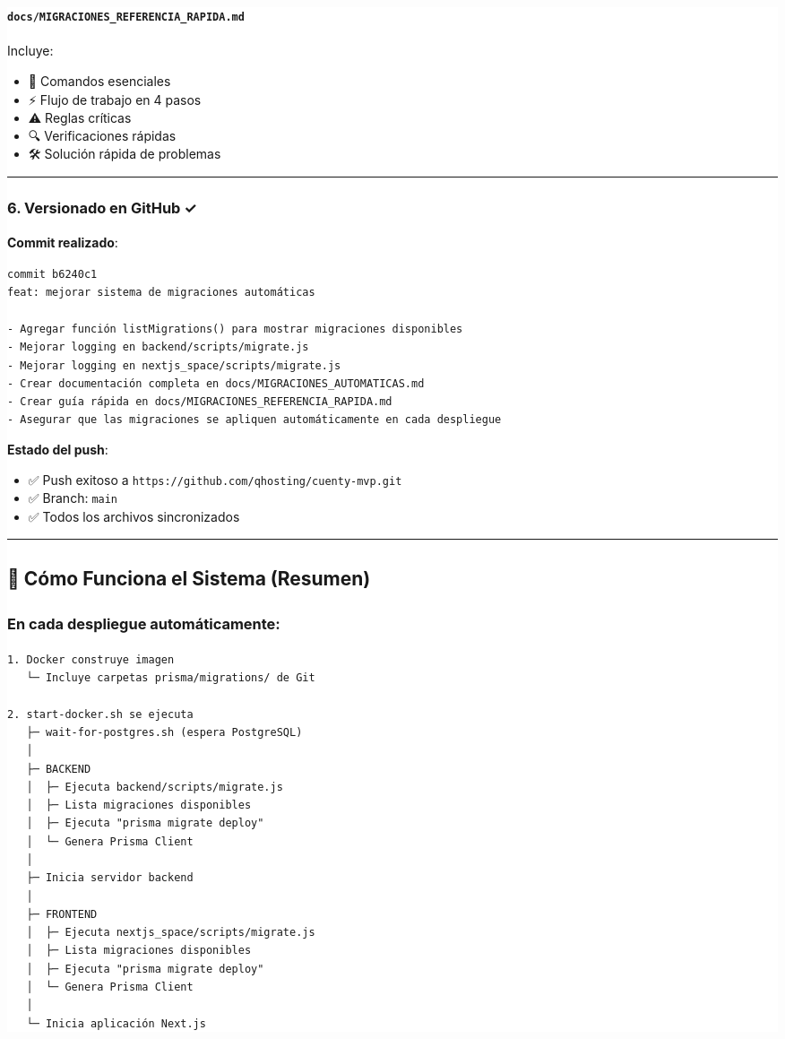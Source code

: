 #### `docs/MIGRACIONES_REFERENCIA_RAPIDA.md`

Incluye:
- 🚀 Comandos esenciales
- ⚡ Flujo de trabajo en 4 pasos
- ⚠️ Reglas críticas
- 🔍 Verificaciones rápidas
- 🛠️ Solución rápida de problemas

---

### 6. Versionado en GitHub ✓

**Commit realizado**:
```
commit b6240c1
feat: mejorar sistema de migraciones automáticas

- Agregar función listMigrations() para mostrar migraciones disponibles
- Mejorar logging en backend/scripts/migrate.js
- Mejorar logging en nextjs_space/scripts/migrate.js
- Crear documentación completa en docs/MIGRACIONES_AUTOMATICAS.md
- Crear guía rápida en docs/MIGRACIONES_REFERENCIA_RAPIDA.md
- Asegurar que las migraciones se apliquen automáticamente en cada despliegue
```

**Estado del push**:
- ✅ Push exitoso a `https://github.com/qhosting/cuenty-mvp.git`
- ✅ Branch: `main`
- ✅ Todos los archivos sincronizados

---

## 🔄 Cómo Funciona el Sistema (Resumen)

### En cada despliegue automáticamente:

```
1. Docker construye imagen
   └─ Incluye carpetas prisma/migrations/ de Git

2. start-docker.sh se ejecuta
   ├─ wait-for-postgres.sh (espera PostgreSQL)
   │
   ├─ BACKEND
   │  ├─ Ejecuta backend/scripts/migrate.js
   │  ├─ Lista migraciones disponibles
   │  ├─ Ejecuta "prisma migrate deploy"
   │  └─ Genera Prisma Client
   │
   ├─ Inicia servidor backend
   │
   ├─ FRONTEND
   │  ├─ Ejecuta nextjs_space/scripts/migrate.js
   │  ├─ Lista migraciones disponibles
   │  ├─ Ejecuta "prisma migrate deploy"
   │  └─ Genera Prisma Client
   │
   └─ Inicia aplicación Next.js
```
